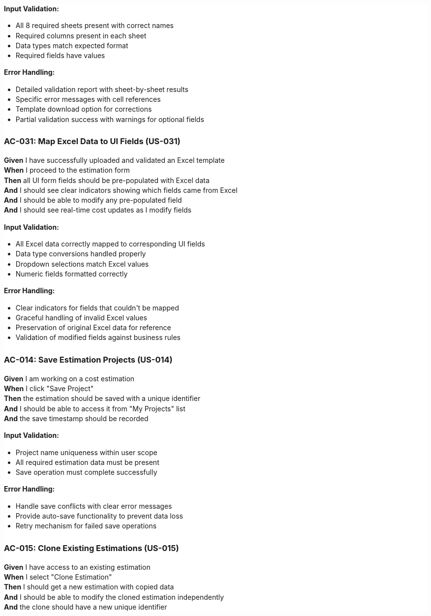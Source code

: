 **Input Validation:**
- All 8 required sheets present with correct names
- Required columns present in each sheet
- Data types match expected format
- Required fields have values

**Error Handling:**
- Detailed validation report with sheet-by-sheet results
- Specific error messages with cell references
- Template download option for corrections
- Partial validation success with warnings for optional fields

### AC-031: Map Excel Data to UI Fields (US-031)
**Given** I have successfully uploaded and validated an Excel template  
**When** I proceed to the estimation form  
**Then** all UI form fields should be pre-populated with Excel data  
**And** I should see clear indicators showing which fields came from Excel  
**And** I should be able to modify any pre-populated field  
**And** I should see real-time cost updates as I modify fields

**Input Validation:**
- All Excel data correctly mapped to corresponding UI fields
- Data type conversions handled properly
- Dropdown selections match Excel values
- Numeric fields formatted correctly

**Error Handling:**
- Clear indicators for fields that couldn't be mapped
- Graceful handling of invalid Excel values
- Preservation of original Excel data for reference
- Validation of modified fields against business rules

### AC-014: Save Estimation Projects (US-014)
**Given** I am working on a cost estimation  
**When** I click "Save Project"  
**Then** the estimation should be saved with a unique identifier  
**And** I should be able to access it from "My Projects" list  
**And** the save timestamp should be recorded

**Input Validation:**
- Project name uniqueness within user scope
- All required estimation data must be present
- Save operation must complete successfully

**Error Handling:**
- Handle save conflicts with clear error messages
- Provide auto-save functionality to prevent data loss
- Retry mechanism for failed save operations

### AC-015: Clone Existing Estimations (US-015)
**Given** I have access to an existing estimation  
**When** I select "Clone Estimation"  
**Then** I should get a new estimation with copied data  
**And** I should be able to modify the cloned estimation independently  
**And** the clone should have a new unique identifier
